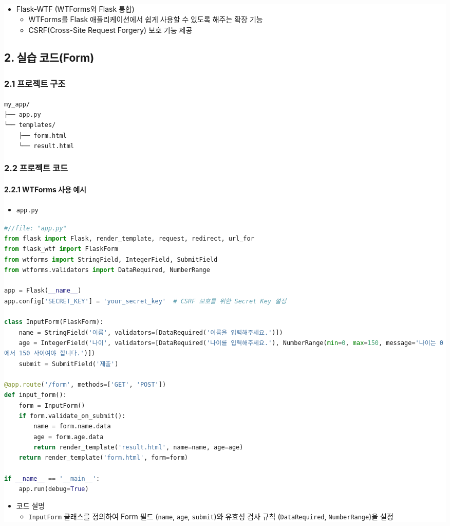 - Flask-WTF (WTForms와 Flask 통합)
    - WTForms를 Flask 애플리케이션에서 쉽게 사용할 수 있도록 해주는 확장 기능
    - CSRF(Cross-Site Request Forgery) 보호 기능 제공


## 2. 실습 코드(Form)

### 2.1 프로젝트 구조

```
my_app/
├── app.py
└── templates/
    ├── form.html
    └── result.html
```

### 2.2 프로젝트 코드

#### 2.2.1 WTForms 사용 예시

- `app.py` 

```python
#//file: "app.py"
from flask import Flask, render_template, request, redirect, url_for
from flask_wtf import FlaskForm
from wtforms import StringField, IntegerField, SubmitField
from wtforms.validators import DataRequired, NumberRange

app = Flask(__name__)
app.config['SECRET_KEY'] = 'your_secret_key'  # CSRF 보호를 위한 Secret Key 설정

class InputForm(FlaskForm):
    name = StringField('이름', validators=[DataRequired('이름을 입력해주세요.')])
    age = IntegerField('나이', validators=[DataRequired('나이를 입력해주세요.'), NumberRange(min=0, max=150, message='나이는 0에서 150 사이여야 합니다.')])
    submit = SubmitField('제출')

@app.route('/form', methods=['GET', 'POST'])
def input_form():
    form = InputForm()
    if form.validate_on_submit():
        name = form.name.data
        age = form.age.data
        return render_template('result.html', name=name, age=age)
    return render_template('form.html', form=form)

if __name__ == '__main__':
    app.run(debug=True)
```

- 코드 설명
    - `InputForm` 클래스를 정의하여 Form 필드 (`name`, `age`, `submit`)와 유효성 검사 규칙 (`DataRequired`, `NumberRange`)을 설정
